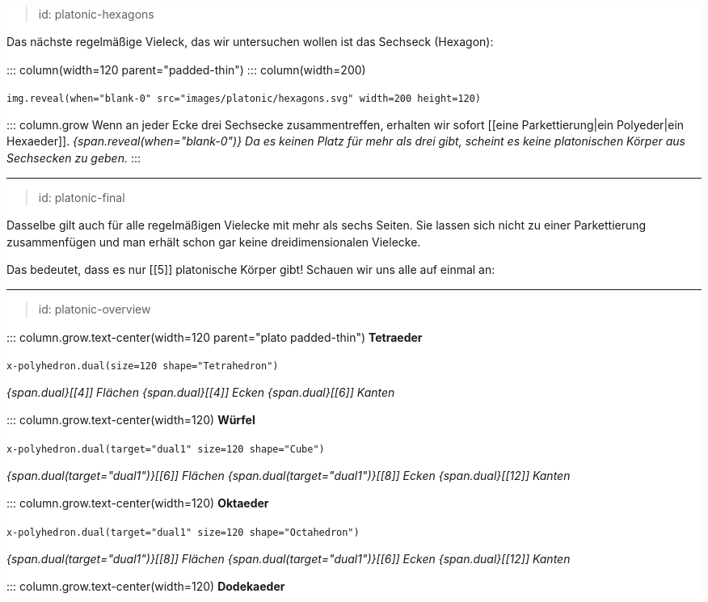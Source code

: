 > id: platonic-hexagons

Das nächste regelmäßige Vieleck, das wir untersuchen wollen ist das Sechseck (Hexagon):

::: column(width=120 parent="padded-thin")
::: column(width=200)

    img.reveal(when="blank-0" src="images/platonic/hexagons.svg" width=200 height=120)

::: column.grow
Wenn an jeder Ecke drei Sechsecke zusammentreffen, erhalten wir sofort [[eine Parkettierung|ein Polyeder|ein Hexaeder]].
_{span.reveal(when="blank-0")} Da es keinen Platz für mehr als drei gibt,
scheint es keine platonischen Körper aus Sechsecken zu geben._
:::

---
> id: platonic-final

Dasselbe gilt auch für alle regelmäßigen Vielecke mit mehr als sechs Seiten. Sie
lassen sich nicht zu einer Parkettierung zusammenfügen und man erhält schon gar keine dreidimensionalen Vielecke.

Das bedeutet, dass es nur [[5]] platonische Körper gibt! Schauen wir uns
alle auf einmal an:

---
> id: platonic-overview

::: column.grow.text-center(width=120 parent="plato padded-thin")
__Tetraeder__

    x-polyhedron.dual(size=120 shape="Tetrahedron")

_{span.dual}[[4]] Flächen_
_{span.dual}[[4]] Ecken_
_{span.dual}[[6]] Kanten_

::: column.grow.text-center(width=120)
__Würfel__

    x-polyhedron.dual(target="dual1" size=120 shape="Cube")

_{span.dual(target="dual1")}[[6]] Flächen_
_{span.dual(target="dual1")}[[8]] Ecken_
_{span.dual}[[12]] Kanten_

::: column.grow.text-center(width=120)
__Oktaeder__

    x-polyhedron.dual(target="dual1" size=120 shape="Octahedron")

_{span.dual(target="dual1")}[[8]] Flächen_
_{span.dual(target="dual1")}[[6]] Ecken_
_{span.dual}[[12]] Kanten_

::: column.grow.text-center(width=120)
__Dodekaeder__
